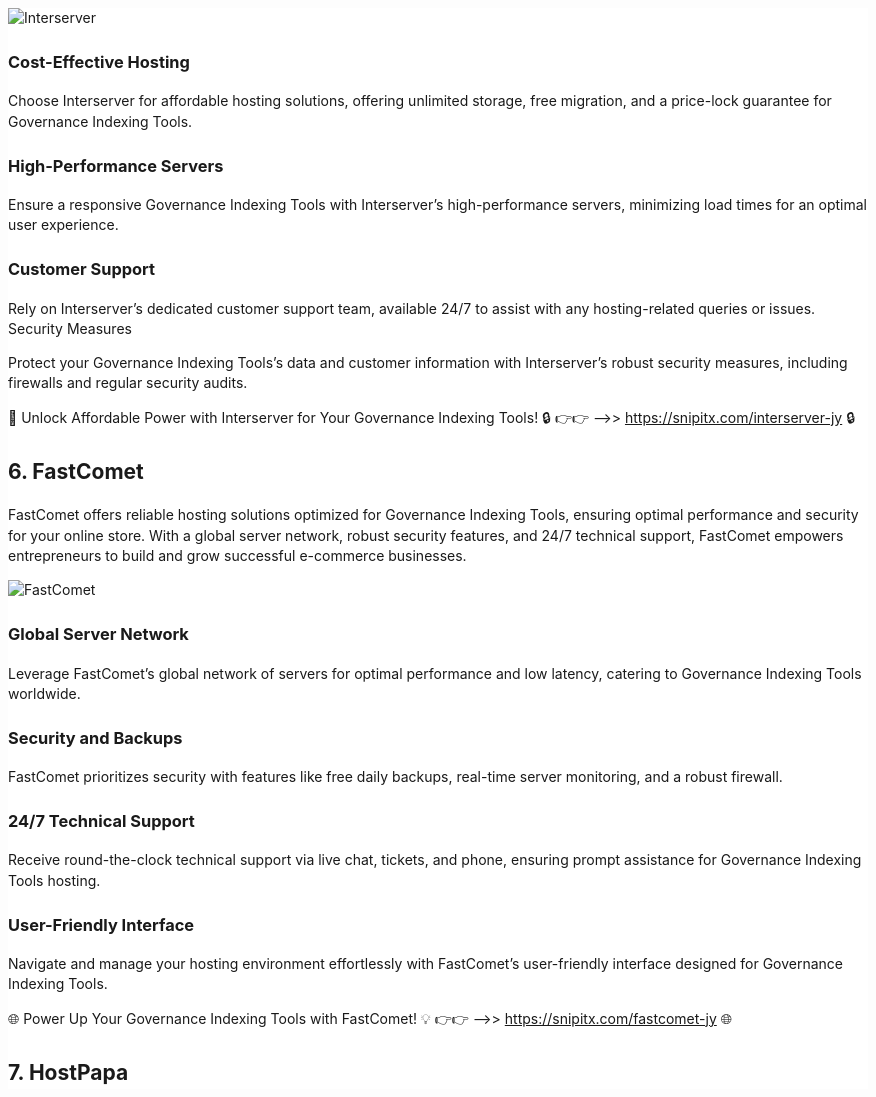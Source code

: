 ![Interserver](https://i.imgur.com/OM5dOEW.jpeg "Interserver Hosting")

### Cost-Effective Hosting
Choose Interserver for affordable hosting solutions, offering unlimited storage, free migration, and a price-lock guarantee for Governance Indexing Tools.

### High-Performance Servers
Ensure a responsive Governance Indexing Tools with Interserver’s high-performance servers, minimizing load times for an optimal user experience.

### Customer Support
Rely on Interserver’s dedicated customer support team, available 24/7 to assist with any hosting-related queries or issues.
Security Measures

Protect your Governance Indexing Tools’s data and customer information with Interserver’s robust security measures, including firewalls and regular security audits.

💸 Unlock Affordable Power with Interserver for Your Governance Indexing Tools! 🔒
👉👉 -->> https://snipitx.com/interserver-jy 🔒

## 6. FastComet

FastComet offers reliable hosting solutions optimized for Governance Indexing Tools, ensuring optimal performance and security for your online store. With a global server network, robust security features, and 24/7 technical support, FastComet empowers entrepreneurs to build and grow successful e-commerce businesses.

![FastComet](https://i.imgur.com/7qgXuWp.png "FastComet Hosting")

### Global Server Network
Leverage FastComet’s global network of servers for optimal performance and low latency, catering to Governance Indexing Tools worldwide.

### Security and Backups
FastComet prioritizes security with features like free daily backups, real-time server monitoring, and a robust firewall.

### 24/7 Technical Support
Receive round-the-clock technical support via live chat, tickets, and phone, ensuring prompt assistance for Governance Indexing Tools hosting.

### User-Friendly Interface
Navigate and manage your hosting environment effortlessly with FastComet’s user-friendly interface designed for Governance Indexing Tools.

🌐 Power Up Your Governance Indexing Tools with FastComet! 💡
👉👉 -->> https://snipitx.com/fastcomet-jy 🌐

## 7. HostPapa

